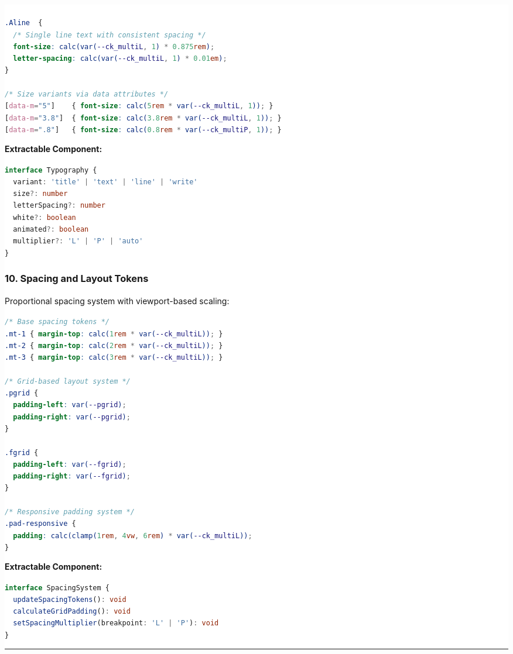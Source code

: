 ```css

.Aline  { 
  /* Single line text with consistent spacing */
  font-size: calc(var(--ck_multiL, 1) * 0.875rem);
  letter-spacing: calc(var(--ck_multiL, 1) * 0.01em);
}

/* Size variants via data attributes */
[data-m="5"]    { font-size: calc(5rem * var(--ck_multiL, 1)); }
[data-m="3.8"]  { font-size: calc(3.8rem * var(--ck_multiL, 1)); }
[data-m=".8"]   { font-size: calc(0.8rem * var(--ck_multiP, 1)); }
```

**Extractable Component:**
```typescript
interface Typography {
  variant: 'title' | 'text' | 'line' | 'write'
  size?: number
  letterSpacing?: number
  white?: boolean
  animated?: boolean
  multiplier?: 'L' | 'P' | 'auto'
}
```

### **10. Spacing and Layout Tokens**
Proportional spacing system with viewport-based scaling:

```css
/* Base spacing tokens */
.mt-1 { margin-top: calc(1rem * var(--ck_multiL)); }
.mt-2 { margin-top: calc(2rem * var(--ck_multiL)); }
.mt-3 { margin-top: calc(3rem * var(--ck_multiL)); }

/* Grid-based layout system */
.pgrid { 
  padding-left: var(--pgrid);
  padding-right: var(--pgrid);
}

.fgrid { 
  padding-left: var(--fgrid);
  padding-right: var(--fgrid);
}

/* Responsive padding system */
.pad-responsive {
  padding: calc(clamp(1rem, 4vw, 6rem) * var(--ck_multiL));
}
```

**Extractable Component:**
```typescript
interface SpacingSystem {
  updateSpacingTokens(): void
  calculateGridPadding(): void
  setSpacingMultiplier(breakpoint: 'L' | 'P'): void
}
```

---